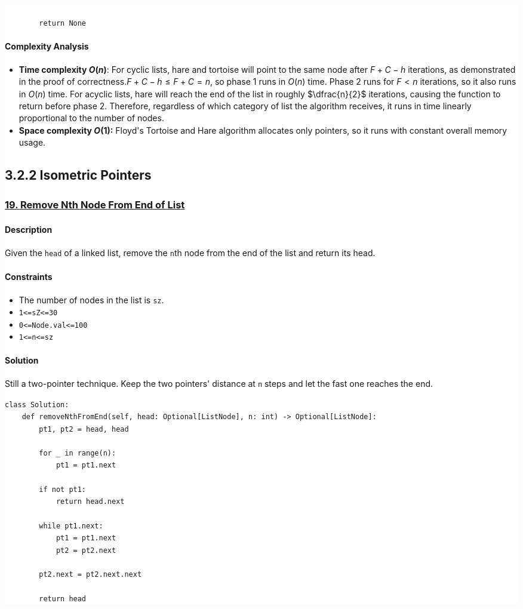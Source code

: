 ```python=!
        
        return None
```

#### Complexity Analysis
- **Time complexity $O(n)$**: For cyclic lists, hare and tortoise will point to the same node after $F+C−h$ iterations, as demonstrated in the proof of correctness.$F+C-h \leq F+C=n$, so phase 1 runs in $O(n)$ time. Phase 2 runs for $F<n$ iterations, so it also runs in $O(n)$ time. For acyclic lists, hare will reach the end of the list in roughly $\dfrac{n}{2}$ iterations, causing the function to return before phase 2. Therefore, regardless of which category of list the algorithm receives, it runs in time linearly proportional to the number of nodes.
- **Space complexity $O(1)$:** Floyd's Tortoise and Hare algorithm allocates only pointers, so it runs with constant overall memory usage.

## 3.2.2 Isometric Pointers
### [19. Remove Nth Node From End of List](https://leetcode.com/problems/remove-nth-node-from-end-of-list/)
#### Description
Given the `head` of a linked list, remove the `n`th node from the end of the list and return its head.

#### Constraints
- The number of nodes in the list is `sz`.
- `1<=sZ<=30`
- `0<=Node.val<=100`
- `1<=n<=sz`

#### Solution
Still a two-pointer technique. Keep the two pointers' distance at `n` steps and let the fast one reaches the end.

```python=!
class Solution:
    def removeNthFromEnd(self, head: Optional[ListNode], n: int) -> Optional[ListNode]:
        pt1, pt2 = head, head
        
        for _ in range(n):
            pt1 = pt1.next
        
        if not pt1:
            return head.next
        
        while pt1.next:
            pt1 = pt1.next
            pt2 = pt2.next
            
        pt2.next = pt2.next.next
        
        return head
```
